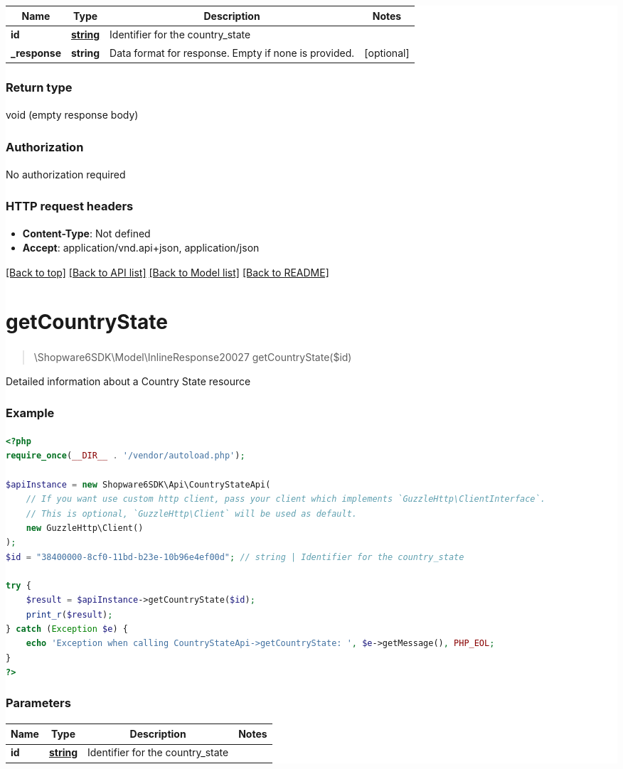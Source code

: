 Name | Type | Description  | Notes
------------- | ------------- | ------------- | -------------
 **id** | [**string**](../Model/.md)| Identifier for the country_state |
 **_response** | **string**| Data format for response. Empty if none is provided. | [optional]

### Return type

void (empty response body)

### Authorization

No authorization required

### HTTP request headers

 - **Content-Type**: Not defined
 - **Accept**: application/vnd.api+json, application/json

[[Back to top]](#) [[Back to API list]](../../README.md#documentation-for-api-endpoints) [[Back to Model list]](../../README.md#documentation-for-models) [[Back to README]](../../README.md)

# **getCountryState**
> \Shopware6SDK\Model\InlineResponse20027 getCountryState($id)

Detailed information about a Country State resource

### Example
```php
<?php
require_once(__DIR__ . '/vendor/autoload.php');

$apiInstance = new Shopware6SDK\Api\CountryStateApi(
    // If you want use custom http client, pass your client which implements `GuzzleHttp\ClientInterface`.
    // This is optional, `GuzzleHttp\Client` will be used as default.
    new GuzzleHttp\Client()
);
$id = "38400000-8cf0-11bd-b23e-10b96e4ef00d"; // string | Identifier for the country_state

try {
    $result = $apiInstance->getCountryState($id);
    print_r($result);
} catch (Exception $e) {
    echo 'Exception when calling CountryStateApi->getCountryState: ', $e->getMessage(), PHP_EOL;
}
?>
```

### Parameters

Name | Type | Description  | Notes
------------- | ------------- | ------------- | -------------
 **id** | [**string**](../Model/.md)| Identifier for the country_state |
